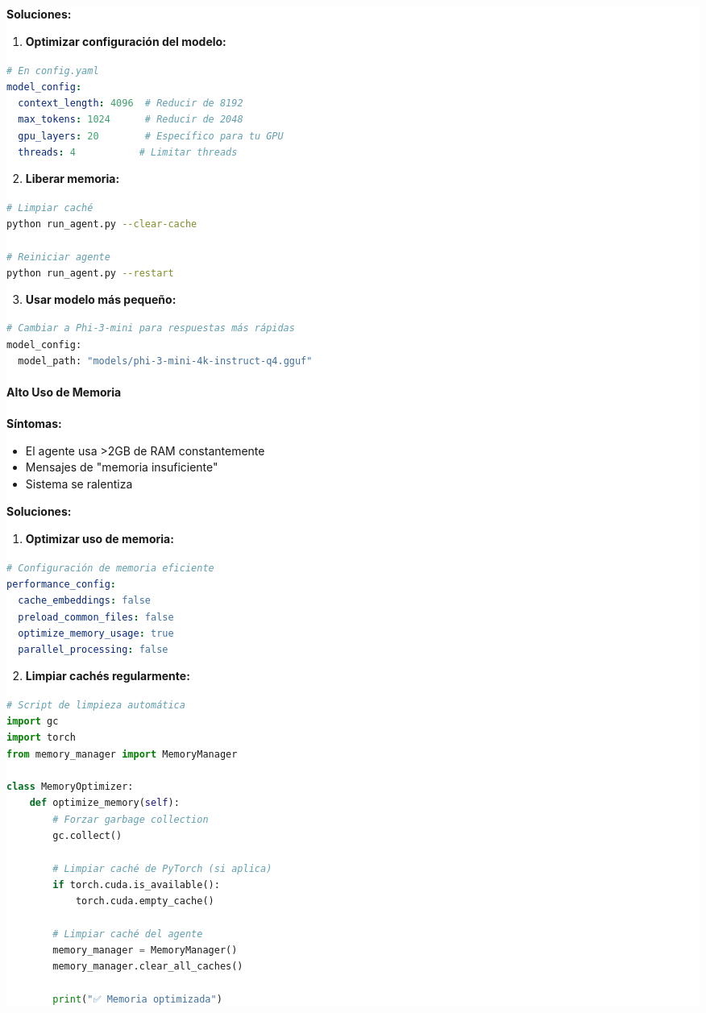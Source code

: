 **Soluciones:**

1. **Optimizar configuración del modelo:**
```yaml
# En config.yaml
model_config:
  context_length: 4096  # Reducir de 8192
  max_tokens: 1024      # Reducir de 2048
  gpu_layers: 20        # Específico para tu GPU
  threads: 4           # Limitar threads
```

2. **Liberar memoria:**
```bash
# Limpiar caché
python run_agent.py --clear-cache

# Reiniciar agente
python run_agent.py --restart
```

3. **Usar modelo más pequeño:**
```bash
# Cambiar a Phi-3-mini para respuestas más rápidas
model_config:
  model_path: "models/phi-3-mini-4k-instruct-q4.gguf"
```

#### Alto Uso de Memoria

**Síntomas:**
- El agente usa >2GB de RAM constantemente
- Mensajes de "memoria insuficiente"
- Sistema se ralentiza

**Soluciones:**

1. **Optimizar uso de memoria:**
```yaml
# Configuración de memoria eficiente
performance_config:
  cache_embeddings: false
  preload_common_files: false
  optimize_memory_usage: true
  parallel_processing: false
```

2. **Limpiar cachés regularmente:**
```python
# Script de limpieza automática
import gc
import torch
from memory_manager import MemoryManager

class MemoryOptimizer:
    def optimize_memory(self):
        # Forzar garbage collection
        gc.collect()

        # Limpiar caché de PyTorch (si aplica)
        if torch.cuda.is_available():
            torch.cuda.empty_cache()

        # Limpiar caché del agente
        memory_manager = MemoryManager()
        memory_manager.clear_all_caches()

        print("✅ Memoria optimizada")
```